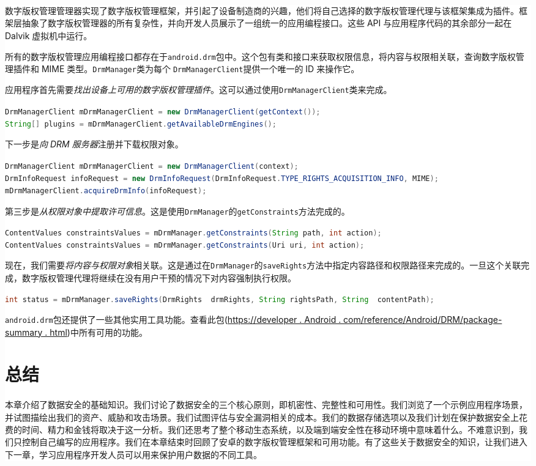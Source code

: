 数字版权管理管理器实现了数字版权管理框架，并引起了设备制造商的兴趣，他们将自己选择的数字版权管理代理与该框架集成为插件。框架层抽象了数字版权管理器的所有复杂性，并向开发人员展示了一组统一的应用编程接口。这些 API 与应用程序代码的其余部分一起在 Dalvik 虚拟机中运行。

所有的数字版权管理应用编程接口都存在于`android.drm`包中。这个包有类和接口来获取权限信息，将内容与权限相关联，查询数字版权管理插件和 MIME 类型。`DrmManager`类为每个 `DrmManagerClient`提供一个唯一的 ID 来操作它。

应用程序首先需要*找出设备上可用的数字版权管理插件*。这可以通过使用`DrmManagerClient`类来完成。

```java
DrmManagerClient mDrmManagerClient = new DrmManagerClient(getContext());
String[] plugins = mDrmManagerClient.getAvailableDrmEngines();
```

下一步是*向 DRM 服务器*注册并下载权限对象。

```java
DrmManagerClient mDrmManagerClient = new DrmManagerClient(context);
DrmInfoRequest infoRequest = new DrmInfoRequest(DrmInfoRequest.TYPE_RIGHTS_ACQUISITION_INFO, MIME);
mDrmManagerClient.acquireDrmInfo(infoRequest);
```

第三步是*从权限对象中提取许可信息*。这是使用`DrmManager`的`getConstraints`方法完成的。

```java
ContentValues constraintsValues = mDrmManager.getConstraints(String path, int action);
ContentValues constraintsValues = mDrmManager.getConstraints(Uri uri, int action);
```

现在，我们需要*将内容与权限对象*相关联。这是通过在`DrmManager`的`saveRights`方法中指定内容路径和权限路径来完成的。一旦这个关联完成，数字版权管理代理将继续在没有用户干预的情况下对内容强制执行权限。

```java
int status = mDrmManager.saveRights(DrmRights  drmRights, String rightsPath, String  contentPath);
```

`android.drm`包还提供了一些其他实用工具功能。查看此包([https://developer . Android . com/reference/Android/DRM/package-summary . html](https://developer.android.com/reference/android/drm/package-summary.html))中所有可用的功能。

# 总结

本章介绍了数据安全的基础知识。我们讨论了数据安全的三个核心原则，即机密性、完整性和可用性。我们浏览了一个示例应用程序场景，并试图描绘出我们的资产、威胁和攻击场景。我们试图评估与安全漏洞相关的成本。我们的数据存储选项以及我们计划在保护数据安全上花费的时间、精力和金钱将取决于这一分析。我们还思考了整个移动生态系统，以及端到端安全性在移动环境中意味着什么。不难意识到，我们只控制自己编写的应用程序。我们在本章结束时回顾了安卓的数字版权管理框架和可用功能。有了这些关于数据安全的知识，让我们进入下一章，学习应用程序开发人员可以用来保护用户数据的不同工具。
